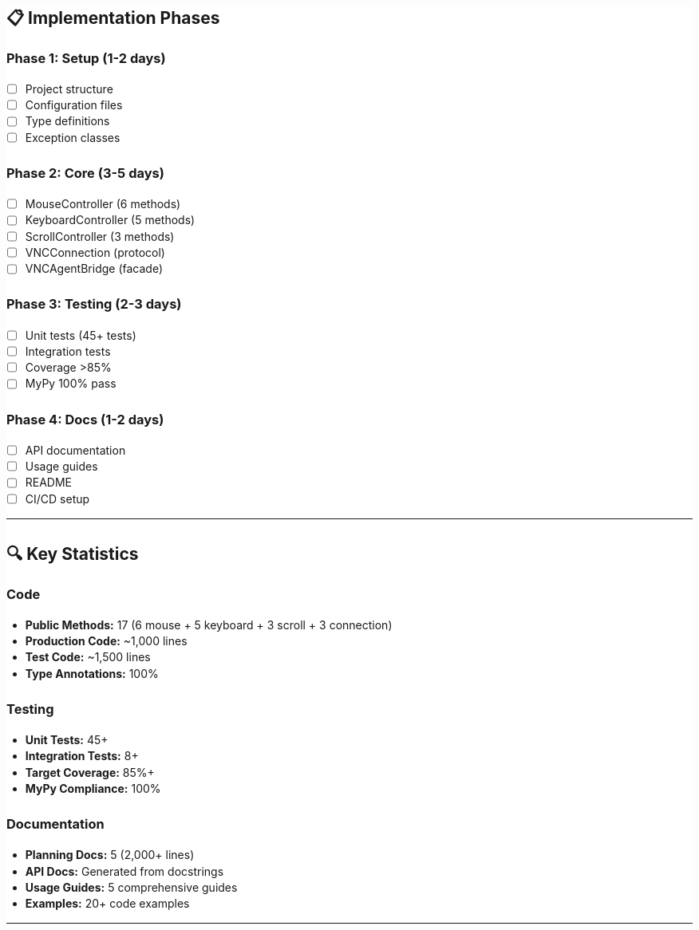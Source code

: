 
## 📋 Implementation Phases

### Phase 1: Setup (1-2 days)
- [ ] Project structure
- [ ] Configuration files
- [ ] Type definitions
- [ ] Exception classes

### Phase 2: Core (3-5 days)
- [ ] MouseController (6 methods)
- [ ] KeyboardController (5 methods)
- [ ] ScrollController (3 methods)
- [ ] VNCConnection (protocol)
- [ ] VNCAgentBridge (facade)

### Phase 3: Testing (2-3 days)
- [ ] Unit tests (45+ tests)
- [ ] Integration tests
- [ ] Coverage >85%
- [ ] MyPy 100% pass

### Phase 4: Docs (1-2 days)
- [ ] API documentation
- [ ] Usage guides
- [ ] README
- [ ] CI/CD setup

---

## 🔍 Key Statistics

### Code
- **Public Methods:** 17 (6 mouse + 5 keyboard + 3 scroll + 3 connection)
- **Production Code:** ~1,000 lines
- **Test Code:** ~1,500 lines
- **Type Annotations:** 100%

### Testing
- **Unit Tests:** 45+
- **Integration Tests:** 8+
- **Target Coverage:** 85%+
- **MyPy Compliance:** 100%

### Documentation
- **Planning Docs:** 5 (2,000+ lines)
- **API Docs:** Generated from docstrings
- **Usage Guides:** 5 comprehensive guides
- **Examples:** 20+ code examples

---